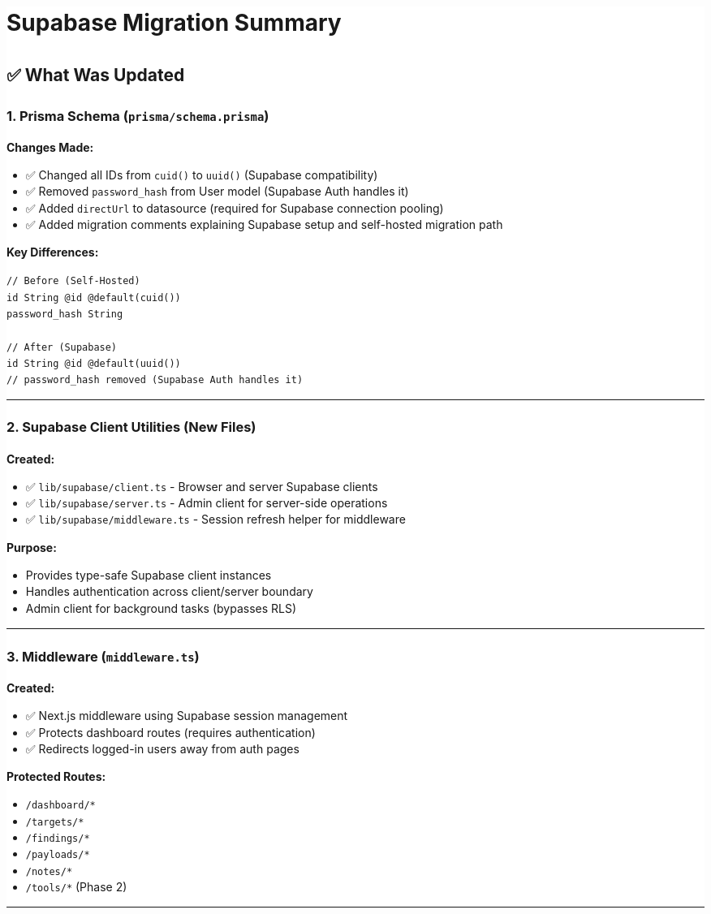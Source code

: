 # Supabase Migration Summary

## ✅ What Was Updated

### 1. **Prisma Schema** (`prisma/schema.prisma`)

**Changes Made:**
- ✅ Changed all IDs from `cuid()` to `uuid()` (Supabase compatibility)
- ✅ Removed `password_hash` from User model (Supabase Auth handles it)
- ✅ Added `directUrl` to datasource (required for Supabase connection pooling)
- ✅ Added migration comments explaining Supabase setup and self-hosted migration path

**Key Differences:**
```prisma
// Before (Self-Hosted)
id String @id @default(cuid())
password_hash String

// After (Supabase)
id String @id @default(uuid())
// password_hash removed (Supabase Auth handles it)
```

---

### 2. **Supabase Client Utilities** (New Files)

**Created:**
- ✅ `lib/supabase/client.ts` - Browser and server Supabase clients
- ✅ `lib/supabase/server.ts` - Admin client for server-side operations
- ✅ `lib/supabase/middleware.ts` - Session refresh helper for middleware

**Purpose:**
- Provides type-safe Supabase client instances
- Handles authentication across client/server boundary
- Admin client for background tasks (bypasses RLS)

---

### 3. **Middleware** (`middleware.ts`)

**Created:**
- ✅ Next.js middleware using Supabase session management
- ✅ Protects dashboard routes (requires authentication)
- ✅ Redirects logged-in users away from auth pages

**Protected Routes:**
- `/dashboard/*`
- `/targets/*`
- `/findings/*`
- `/payloads/*`
- `/notes/*`
- `/tools/*` (Phase 2)

---